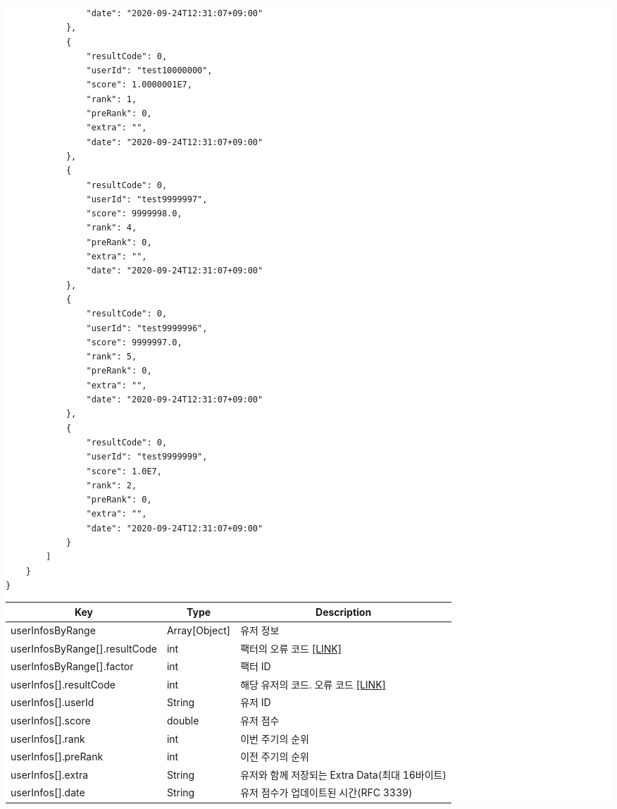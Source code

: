 ```
                "date": "2020-09-24T12:31:07+09:00"
            },
            {
                "resultCode": 0,
                "userId": "test10000000",
                "score": 1.0000001E7,
                "rank": 1,
                "preRank": 0,
                "extra": "",
                "date": "2020-09-24T12:31:07+09:00"
            },
            {
                "resultCode": 0,
                "userId": "test9999997",
                "score": 9999998.0,
                "rank": 4,
                "preRank": 0,
                "extra": "",
                "date": "2020-09-24T12:31:07+09:00"
            },
            {
                "resultCode": 0,
                "userId": "test9999996",
                "score": 9999997.0,
                "rank": 5,
                "preRank": 0,
                "extra": "",
                "date": "2020-09-24T12:31:07+09:00"
            },
            {
                "resultCode": 0,
                "userId": "test9999999",
                "score": 1.0E7,
                "rank": 2,
                "preRank": 0,
                "extra": "",
                "date": "2020-09-24T12:31:07+09:00"
            }
        ]
    }
}
```

| Key | Type | Description |
| --- | --- | --- |
| userInfosByRange | Array[Object] | 유저 정보 |
| userInfosByRange[].resultCode | int | 팩터의 오류 코드 [\[LINK\]](/Game/Leaderboard/zh/error-code) |
| userInfosByRange[].factor | int | 팩터 ID |
| userInfos[].resultCode | int | 해당 유저의 코드. 오류 코드 [\[LINK\]](/Game/Leaderboard/zh/error-code) |
| userInfos[].userId | String | 유저 ID |
| userInfos[].score | double | 유저 점수 |
| userInfos[].rank | int | 이번 주기의 순위 |
| userInfos[].preRank | int | 이전 주기의 순위 |
| userInfos[].extra | String | 유저와 함께 저장되는 Extra Data(최대 16바이트) |
| userInfos[].date | String | 유저 점수가 업데이트된 시간(RFC 3339) |
